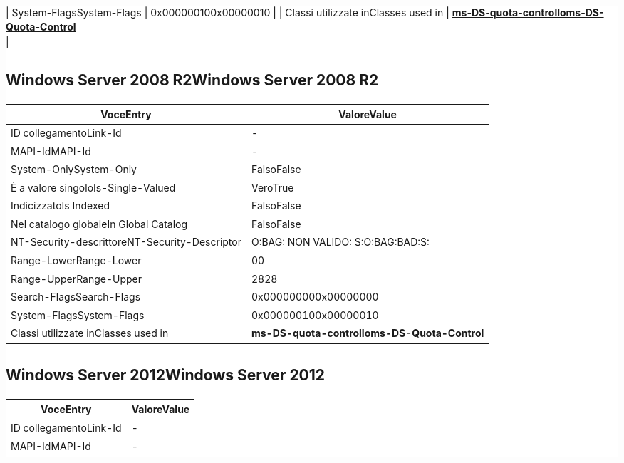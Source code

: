 | <span data-ttu-id="b8bd7-225">System-Flags</span><span class="sxs-lookup"><span data-stu-id="b8bd7-225">System-Flags</span></span>           | <span data-ttu-id="b8bd7-226">0x00000010</span><span class="sxs-lookup"><span data-stu-id="b8bd7-226">0x00000010</span></span>                                                    |
| <span data-ttu-id="b8bd7-227">Classi utilizzate in</span><span class="sxs-lookup"><span data-stu-id="b8bd7-227">Classes used in</span></span>        | [<span data-ttu-id="b8bd7-228">**ms-DS-quota-controllo**</span><span class="sxs-lookup"><span data-stu-id="b8bd7-228">**ms-DS-Quota-Control**</span></span>](c-msds-quotacontrol.md)<br/> |



## <a name="windows-server-2008-r2"></a><span data-ttu-id="b8bd7-229">Windows Server 2008 R2</span><span class="sxs-lookup"><span data-stu-id="b8bd7-229">Windows Server 2008 R2</span></span>



| <span data-ttu-id="b8bd7-230">Voce</span><span class="sxs-lookup"><span data-stu-id="b8bd7-230">Entry</span></span> | <span data-ttu-id="b8bd7-231">Valore</span><span class="sxs-lookup"><span data-stu-id="b8bd7-231">Value</span></span> |
|------------------------|---------------------------------------------------------------|
| <span data-ttu-id="b8bd7-232">ID collegamento</span><span class="sxs-lookup"><span data-stu-id="b8bd7-232">Link-Id</span></span>                | \-                                                            |
| <span data-ttu-id="b8bd7-233">MAPI-Id</span><span class="sxs-lookup"><span data-stu-id="b8bd7-233">MAPI-Id</span></span>                | \-                                                            |
| <span data-ttu-id="b8bd7-234">System-Only</span><span class="sxs-lookup"><span data-stu-id="b8bd7-234">System-Only</span></span>            | <span data-ttu-id="b8bd7-235">Falso</span><span class="sxs-lookup"><span data-stu-id="b8bd7-235">False</span></span>                                                         |
| <span data-ttu-id="b8bd7-236">È a valore singolo</span><span class="sxs-lookup"><span data-stu-id="b8bd7-236">Is-Single-Valued</span></span>       | <span data-ttu-id="b8bd7-237">Vero</span><span class="sxs-lookup"><span data-stu-id="b8bd7-237">True</span></span>                                                          |
| <span data-ttu-id="b8bd7-238">Indicizzato</span><span class="sxs-lookup"><span data-stu-id="b8bd7-238">Is Indexed</span></span>             | <span data-ttu-id="b8bd7-239">Falso</span><span class="sxs-lookup"><span data-stu-id="b8bd7-239">False</span></span>                                                         |
| <span data-ttu-id="b8bd7-240">Nel catalogo globale</span><span class="sxs-lookup"><span data-stu-id="b8bd7-240">In Global Catalog</span></span>      | <span data-ttu-id="b8bd7-241">Falso</span><span class="sxs-lookup"><span data-stu-id="b8bd7-241">False</span></span>                                                         |
| <span data-ttu-id="b8bd7-242">NT-Security-descrittore</span><span class="sxs-lookup"><span data-stu-id="b8bd7-242">NT-Security-Descriptor</span></span> | <span data-ttu-id="b8bd7-243">O:BAG: NON VALIDO: S:</span><span class="sxs-lookup"><span data-stu-id="b8bd7-243">O:BAG:BAD:S:</span></span>                                                  |
| <span data-ttu-id="b8bd7-244">Range-Lower</span><span class="sxs-lookup"><span data-stu-id="b8bd7-244">Range-Lower</span></span>            | <span data-ttu-id="b8bd7-245">0</span><span class="sxs-lookup"><span data-stu-id="b8bd7-245">0</span></span>                                                             |
| <span data-ttu-id="b8bd7-246">Range-Upper</span><span class="sxs-lookup"><span data-stu-id="b8bd7-246">Range-Upper</span></span>            | <span data-ttu-id="b8bd7-247">28</span><span class="sxs-lookup"><span data-stu-id="b8bd7-247">28</span></span>                                                            |
| <span data-ttu-id="b8bd7-248">Search-Flags</span><span class="sxs-lookup"><span data-stu-id="b8bd7-248">Search-Flags</span></span>           | <span data-ttu-id="b8bd7-249">0x00000000</span><span class="sxs-lookup"><span data-stu-id="b8bd7-249">0x00000000</span></span>                                                    |
| <span data-ttu-id="b8bd7-250">System-Flags</span><span class="sxs-lookup"><span data-stu-id="b8bd7-250">System-Flags</span></span>           | <span data-ttu-id="b8bd7-251">0x00000010</span><span class="sxs-lookup"><span data-stu-id="b8bd7-251">0x00000010</span></span>                                                    |
| <span data-ttu-id="b8bd7-252">Classi utilizzate in</span><span class="sxs-lookup"><span data-stu-id="b8bd7-252">Classes used in</span></span>        | [<span data-ttu-id="b8bd7-253">**ms-DS-quota-controllo**</span><span class="sxs-lookup"><span data-stu-id="b8bd7-253">**ms-DS-Quota-Control**</span></span>](c-msds-quotacontrol.md)<br/> |



## <a name="windows-server-2012"></a><span data-ttu-id="b8bd7-254">Windows Server 2012</span><span class="sxs-lookup"><span data-stu-id="b8bd7-254">Windows Server 2012</span></span>



| <span data-ttu-id="b8bd7-255">Voce</span><span class="sxs-lookup"><span data-stu-id="b8bd7-255">Entry</span></span> | <span data-ttu-id="b8bd7-256">Valore</span><span class="sxs-lookup"><span data-stu-id="b8bd7-256">Value</span></span> |
|------------------------|---------------------------------------------------------------|
| <span data-ttu-id="b8bd7-257">ID collegamento</span><span class="sxs-lookup"><span data-stu-id="b8bd7-257">Link-Id</span></span>                | \-                                                            |
| <span data-ttu-id="b8bd7-258">MAPI-Id</span><span class="sxs-lookup"><span data-stu-id="b8bd7-258">MAPI-Id</span></span>                | \-                                                            |